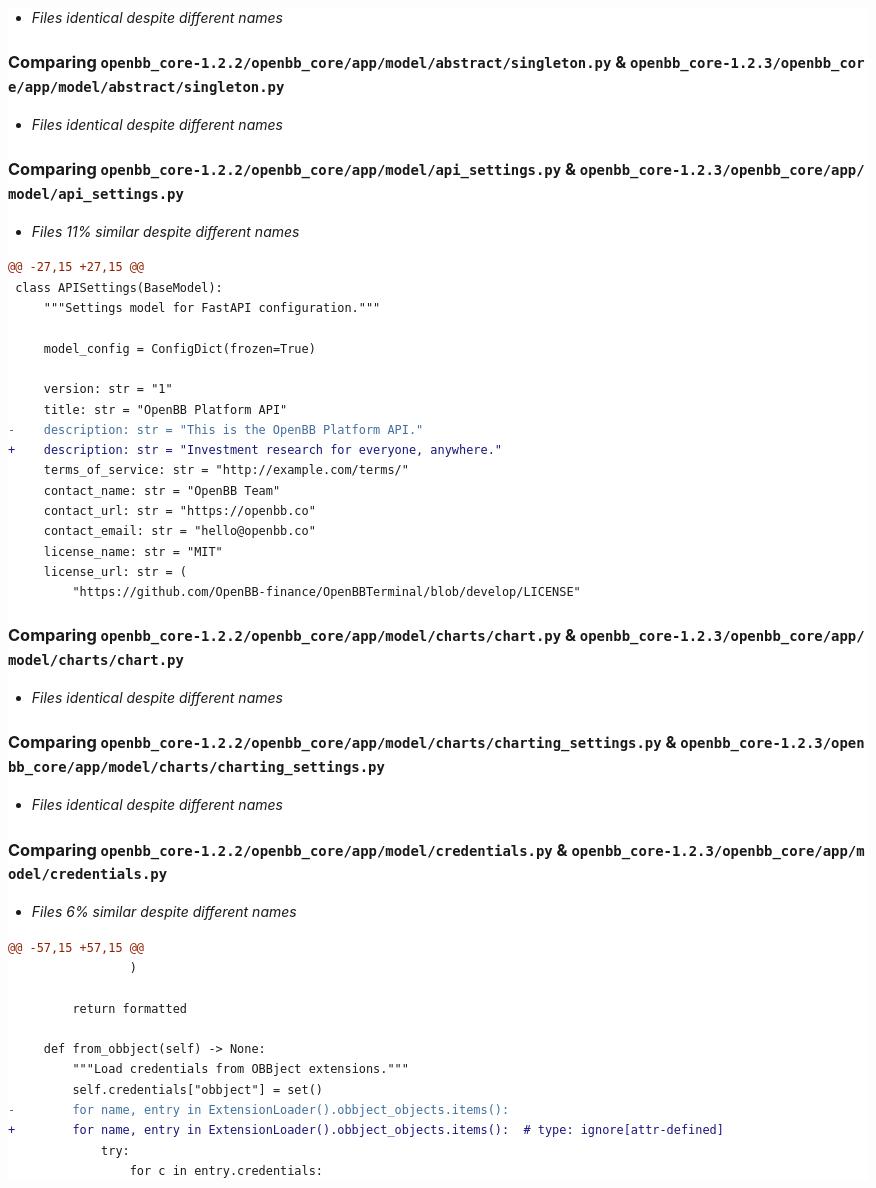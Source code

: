  * *Files identical despite different names*

### Comparing `openbb_core-1.2.2/openbb_core/app/model/abstract/singleton.py` & `openbb_core-1.2.3/openbb_core/app/model/abstract/singleton.py`

 * *Files identical despite different names*

### Comparing `openbb_core-1.2.2/openbb_core/app/model/api_settings.py` & `openbb_core-1.2.3/openbb_core/app/model/api_settings.py`

 * *Files 11% similar despite different names*

```diff
@@ -27,15 +27,15 @@
 class APISettings(BaseModel):
     """Settings model for FastAPI configuration."""
 
     model_config = ConfigDict(frozen=True)
 
     version: str = "1"
     title: str = "OpenBB Platform API"
-    description: str = "This is the OpenBB Platform API."
+    description: str = "Investment research for everyone, anywhere."
     terms_of_service: str = "http://example.com/terms/"
     contact_name: str = "OpenBB Team"
     contact_url: str = "https://openbb.co"
     contact_email: str = "hello@openbb.co"
     license_name: str = "MIT"
     license_url: str = (
         "https://github.com/OpenBB-finance/OpenBBTerminal/blob/develop/LICENSE"
```

### Comparing `openbb_core-1.2.2/openbb_core/app/model/charts/chart.py` & `openbb_core-1.2.3/openbb_core/app/model/charts/chart.py`

 * *Files identical despite different names*

### Comparing `openbb_core-1.2.2/openbb_core/app/model/charts/charting_settings.py` & `openbb_core-1.2.3/openbb_core/app/model/charts/charting_settings.py`

 * *Files identical despite different names*

### Comparing `openbb_core-1.2.2/openbb_core/app/model/credentials.py` & `openbb_core-1.2.3/openbb_core/app/model/credentials.py`

 * *Files 6% similar despite different names*

```diff
@@ -57,15 +57,15 @@
                 )
 
         return formatted
 
     def from_obbject(self) -> None:
         """Load credentials from OBBject extensions."""
         self.credentials["obbject"] = set()
-        for name, entry in ExtensionLoader().obbject_objects.items():
+        for name, entry in ExtensionLoader().obbject_objects.items():  # type: ignore[attr-defined]
             try:
                 for c in entry.credentials:
```